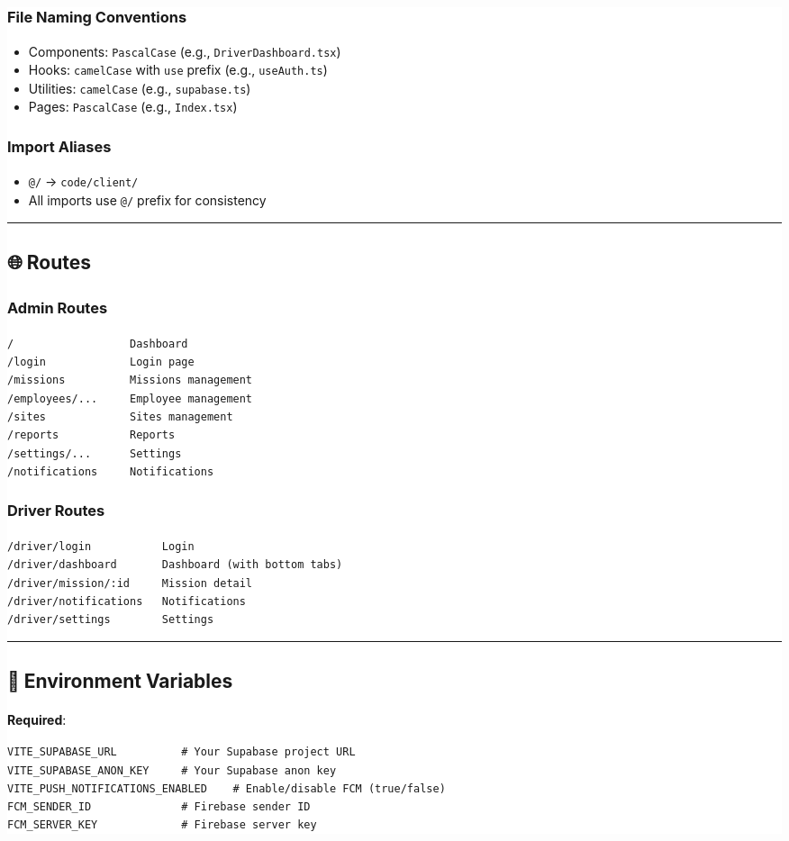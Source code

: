 ### File Naming Conventions

- Components: `PascalCase` (e.g., `DriverDashboard.tsx`)
- Hooks: `camelCase` with `use` prefix (e.g., `useAuth.ts`)
- Utilities: `camelCase` (e.g., `supabase.ts`)
- Pages: `PascalCase` (e.g., `Index.tsx`)

### Import Aliases

- `@/` → `code/client/`
- All imports use `@/` prefix for consistency

---

## 🌐 Routes

### Admin Routes

```
/                  Dashboard
/login             Login page
/missions          Missions management
/employees/...     Employee management
/sites             Sites management
/reports           Reports
/settings/...      Settings
/notifications     Notifications
```

### Driver Routes

```
/driver/login           Login
/driver/dashboard       Dashboard (with bottom tabs)
/driver/mission/:id     Mission detail
/driver/notifications   Notifications
/driver/settings        Settings
```

---

## 🔐 Environment Variables

**Required**:

```env
VITE_SUPABASE_URL          # Your Supabase project URL
VITE_SUPABASE_ANON_KEY     # Your Supabase anon key
VITE_PUSH_NOTIFICATIONS_ENABLED    # Enable/disable FCM (true/false)
FCM_SENDER_ID              # Firebase sender ID
FCM_SERVER_KEY             # Firebase server key
```
